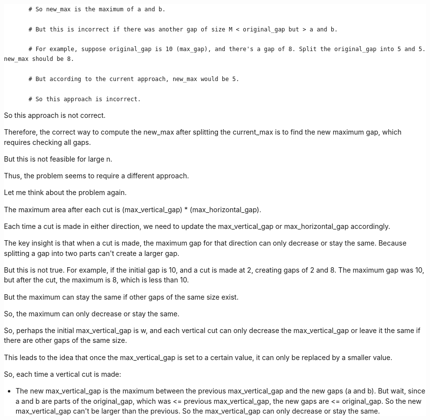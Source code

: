            # So new_max is the maximum of a and b.

           # But this is incorrect if there was another gap of size M < original_gap but > a and b.

           # For example, suppose original_gap is 10 (max_gap), and there's a gap of 8. Split the original_gap into 5 and 5. new_max should be 8.

           # But according to the current approach, new_max would be 5.

           # So this approach is incorrect.

So this approach is not correct.

Therefore, the correct way to compute the new_max after splitting the current_max is to find the new maximum gap, which requires checking all gaps.

But this is not feasible for large n.

Thus, the problem seems to require a different approach.

Let me think about the problem again.

The maximum area after each cut is (max_vertical_gap) * (max_horizontal_gap).

Each time a cut is made in either direction, we need to update the max_vertical_gap or max_horizontal_gap accordingly.

The key insight is that when a cut is made, the maximum gap for that direction can only decrease or stay the same. Because splitting a gap into two parts can't create a larger gap.

But this is not true. For example, if the initial gap is 10, and a cut is made at 2, creating gaps of 2 and 8. The maximum gap was 10, but after the cut, the maximum is 8, which is less than 10.

But the maximum can stay the same if other gaps of the same size exist.

So, the maximum can only decrease or stay the same.

So, perhaps the initial max_vertical_gap is w, and each vertical cut can only decrease the max_vertical_gap or leave it the same if there are other gaps of the same size.

This leads to the idea that once the max_vertical_gap is set to a certain value, it can only be replaced by a smaller value.

So, each time a vertical cut is made:

- The new max_vertical_gap is the maximum between the previous max_vertical_gap and the new gaps (a and b). But wait, since a and b are parts of the original_gap, which was <= previous max_vertical_gap, the new gaps are <= original_gap. So the new max_vertical_gap can't be larger than the previous. So the max_vertical_gap can only decrease or stay the same.
